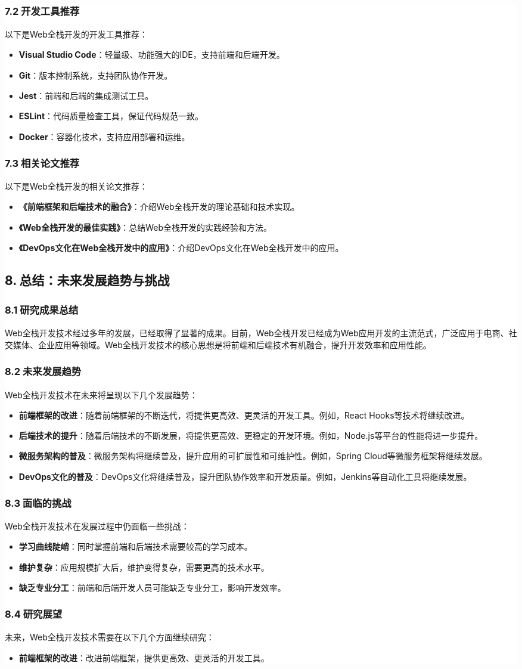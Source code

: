 ### 7.2 开发工具推荐

以下是Web全栈开发的开发工具推荐：

- **Visual Studio Code**：轻量级、功能强大的IDE，支持前端和后端开发。

- **Git**：版本控制系统，支持团队协作开发。

- **Jest**：前端和后端的集成测试工具。

- **ESLint**：代码质量检查工具，保证代码规范一致。

- **Docker**：容器化技术，支持应用部署和运维。

### 7.3 相关论文推荐

以下是Web全栈开发的相关论文推荐：

- **《前端框架和后端技术的融合》**：介绍Web全栈开发的理论基础和技术实现。

- **《Web全栈开发的最佳实践》**：总结Web全栈开发的实践经验和方法。

- **《DevOps文化在Web全栈开发中的应用》**：介绍DevOps文化在Web全栈开发中的应用。

## 8. 总结：未来发展趋势与挑战

### 8.1 研究成果总结

Web全栈开发技术经过多年的发展，已经取得了显著的成果。目前，Web全栈开发已经成为Web应用开发的主流范式，广泛应用于电商、社交媒体、企业应用等领域。Web全栈开发技术的核心思想是将前端和后端技术有机融合，提升开发效率和应用性能。

### 8.2 未来发展趋势

Web全栈开发技术在未来将呈现以下几个发展趋势：

- **前端框架的改进**：随着前端框架的不断迭代，将提供更高效、更灵活的开发工具。例如，React Hooks等技术将继续改进。

- **后端技术的提升**：随着后端技术的不断发展，将提供更高效、更稳定的开发环境。例如，Node.js等平台的性能将进一步提升。

- **微服务架构的普及**：微服务架构将继续普及，提升应用的可扩展性和可维护性。例如，Spring Cloud等微服务框架将继续发展。

- **DevOps文化的普及**：DevOps文化将继续普及，提升团队协作效率和开发质量。例如，Jenkins等自动化工具将继续发展。

### 8.3 面临的挑战

Web全栈开发技术在发展过程中仍面临一些挑战：

- **学习曲线陡峭**：同时掌握前端和后端技术需要较高的学习成本。

- **维护复杂**：应用规模扩大后，维护变得复杂，需要更高的技术水平。

- **缺乏专业分工**：前端和后端开发人员可能缺乏专业分工，影响开发效率。

### 8.4 研究展望

未来，Web全栈开发技术需要在以下几个方面继续研究：

- **前端框架的改进**：改进前端框架，提供更高效、更灵活的开发工具。
